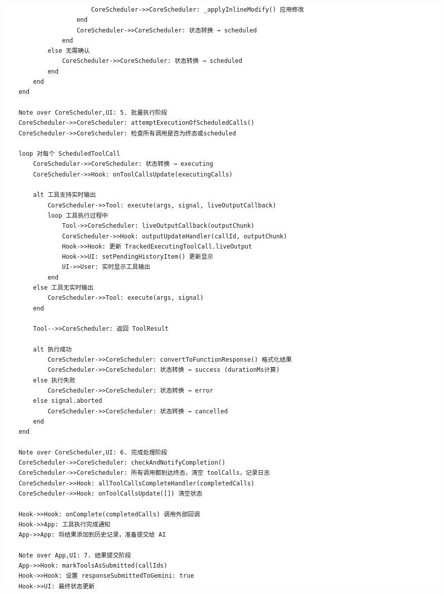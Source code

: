 ```mermaid
                        CoreScheduler->>CoreScheduler: _applyInlineModify() 应用修改
                    end
                    CoreScheduler->>CoreScheduler: 状态转换 → scheduled
                end
            else 无需确认
                CoreScheduler->>CoreScheduler: 状态转换 → scheduled
            end
        end
    end
    
    Note over CoreScheduler,UI: 5. 批量执行阶段
    CoreScheduler->>CoreScheduler: attemptExecutionOfScheduledCalls()
    CoreScheduler->>CoreScheduler: 检查所有调用是否为终态或scheduled
    
    loop 对每个 ScheduledToolCall
        CoreScheduler->>CoreScheduler: 状态转换 → executing
        CoreScheduler->>Hook: onToolCallsUpdate(executingCalls)
        
        alt 工具支持实时输出
            CoreScheduler->>Tool: execute(args, signal, liveOutputCallback)
            loop 工具执行过程中
                Tool->>CoreScheduler: liveOutputCallback(outputChunk)
                CoreScheduler->>Hook: outputUpdateHandler(callId, outputChunk)
                Hook->>Hook: 更新 TrackedExecutingToolCall.liveOutput
                Hook->>UI: setPendingHistoryItem() 更新显示
                UI->>User: 实时显示工具输出
            end
        else 工具无实时输出
            CoreScheduler->>Tool: execute(args, signal)
        end
        
        Tool-->>CoreScheduler: 返回 ToolResult
        
        alt 执行成功
            CoreScheduler->>CoreScheduler: convertToFunctionResponse() 格式化结果
            CoreScheduler->>CoreScheduler: 状态转换 → success (durationMs计算)
        else 执行失败
            CoreScheduler->>CoreScheduler: 状态转换 → error
        else signal.aborted
            CoreScheduler->>CoreScheduler: 状态转换 → cancelled
        end
    end
    
    Note over CoreScheduler,UI: 6. 完成处理阶段
    CoreScheduler->>CoreScheduler: checkAndNotifyCompletion()
    CoreScheduler->>CoreScheduler: 所有调用都到达终态，清空 toolCalls，记录日志
    CoreScheduler->>Hook: allToolCallsCompleteHandler(completedCalls)
    CoreScheduler->>Hook: onToolCallsUpdate([]) 清空状态
    
    Hook->>Hook: onComplete(completedCalls) 调用外部回调
    Hook->>App: 工具执行完成通知
    App->>App: 将结果添加到历史记录，准备提交给 AI
    
    Note over App,UI: 7. 结果提交阶段  
    App->>Hook: markToolsAsSubmitted(callIds)
    Hook->>Hook: 设置 responseSubmittedToGemini: true
    Hook->>UI: 最终状态更新
```
